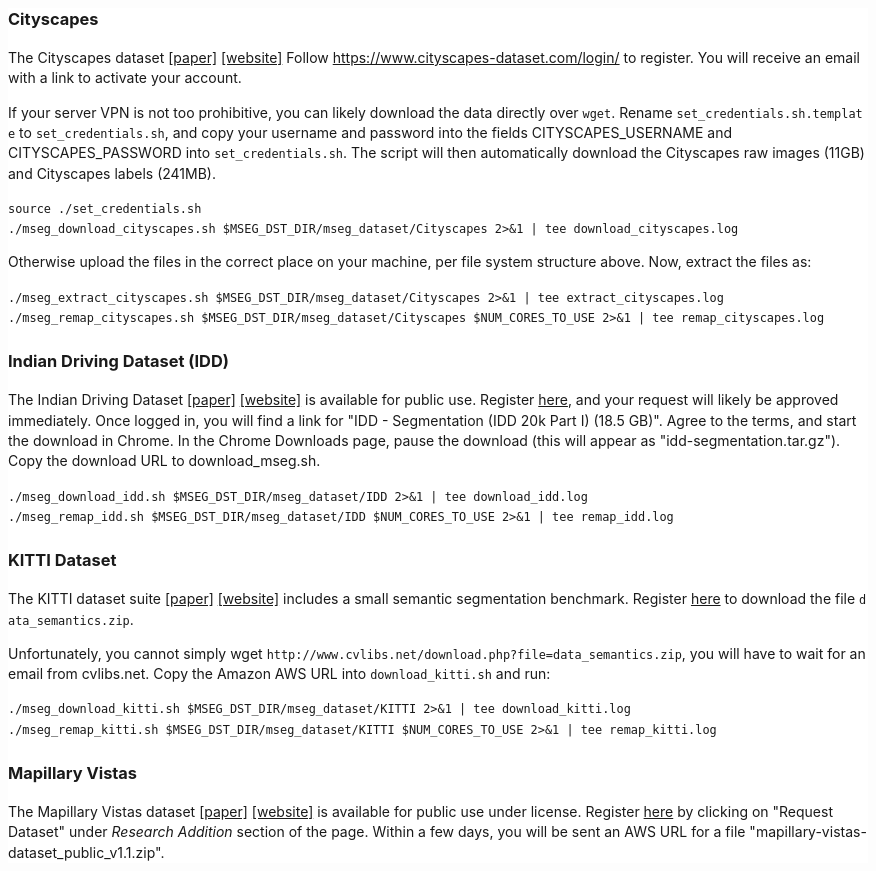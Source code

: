 ### Cityscapes
The Cityscapes dataset [[paper]](https://arxiv.org/abs/1604.01685) [[website]]()
Follow https://www.cityscapes-dataset.com/login/ to register. You will receive an email with a link to activate your account. 

If your server VPN is not too prohibitive, you can likely download the data directly over `wget`. Rename `set_credentials.sh.template` to `set_credentials.sh`, and copy your username and password into the fields CITYSCAPES_USERNAME and CITYSCAPES_PASSWORD into `set_credentials.sh`. The script will then automatically download the Cityscapes raw images (11GB) and Cityscapes labels (241MB).
```
source ./set_credentials.sh
./mseg_download_cityscapes.sh $MSEG_DST_DIR/mseg_dataset/Cityscapes 2>&1 | tee download_cityscapes.log
```
Otherwise upload the files in the correct place on your machine, per file system structure above. Now, extract the files as:
```
./mseg_extract_cityscapes.sh $MSEG_DST_DIR/mseg_dataset/Cityscapes 2>&1 | tee extract_cityscapes.log
./mseg_remap_cityscapes.sh $MSEG_DST_DIR/mseg_dataset/Cityscapes $NUM_CORES_TO_USE 2>&1 | tee remap_cityscapes.log
```

### Indian Driving Dataset (IDD)
The Indian Driving Dataset [[paper]](https://arxiv.org/abs/1811.10200) [[website]](https://idd.insaan.iiit.ac.in/) is available for public use. Register [here](https://idd.insaan.iiit.ac.in/accounts/login/?next=/dataset/download/), and your request will likely be approved immediately. Once logged in, you will find a link for "IDD - Segmentation (IDD 20k Part I) (18.5 GB)". Agree to the terms, and start the download in Chrome. In the Chrome Downloads page, pause the download (this will appear as "idd-segmentation.tar.gz"). Copy the download URL to download_mseg.sh.

```
./mseg_download_idd.sh $MSEG_DST_DIR/mseg_dataset/IDD 2>&1 | tee download_idd.log
./mseg_remap_idd.sh $MSEG_DST_DIR/mseg_dataset/IDD $NUM_CORES_TO_USE 2>&1 | tee remap_idd.log
```

### KITTI Dataset
The KITTI dataset suite [[paper]](http://www.cvlibs.net/publications/Geiger2013IJRR.pdf) [[website]](http://www.cvlibs.net/datasets/kitti/)  includes a small semantic segmentation benchmark. Register [here](http://www.cvlibs.net/download.php?file=data_semantics.zip) to download the file `data_semantics.zip`.

Unfortunately, you cannot simply wget `http://www.cvlibs.net/download.php?file=data_semantics.zip`, you will have to wait for an email from cvlibs.net. Copy the Amazon AWS URL into `download_kitti.sh` and run:

```
./mseg_download_kitti.sh $MSEG_DST_DIR/mseg_dataset/KITTI 2>&1 | tee download_kitti.log
./mseg_remap_kitti.sh $MSEG_DST_DIR/mseg_dataset/KITTI $NUM_CORES_TO_USE 2>&1 | tee remap_kitti.log
```

### Mapillary Vistas
The Mapillary Vistas dataset [[paper]](https://research.mapillary.com/img/publications/ICCV17a.pdf) [[website]](https://www.mapillary.com/dataset/vistas/) is available for public use under license. Register [here](https://www.mapillary.com/dataset/vistas?) by clicking on "Request Dataset" under *Research Addition* section of the page. Within a few days, you will be sent an AWS URL for a file "mapillary-vistas-dataset_public_v1.1.zip".
